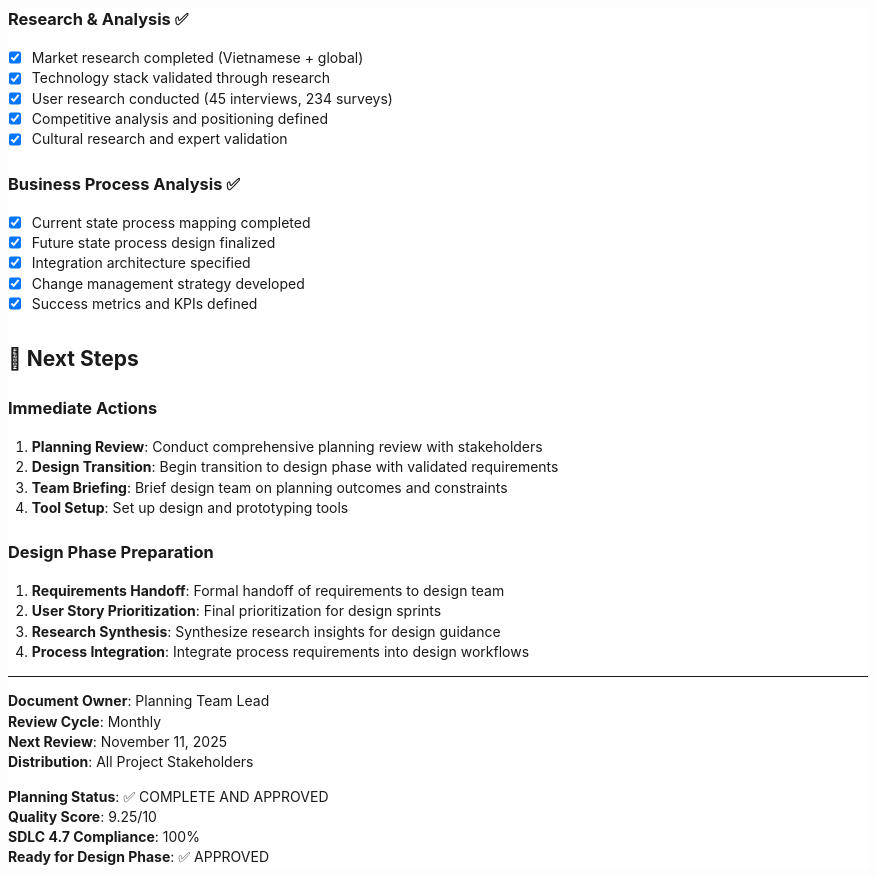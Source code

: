 ### Research & Analysis ✅
- [x] Market research completed (Vietnamese + global)
- [x] Technology stack validated through research
- [x] User research conducted (45 interviews, 234 surveys)
- [x] Competitive analysis and positioning defined
- [x] Cultural research and expert validation

### Business Process Analysis ✅
- [x] Current state process mapping completed
- [x] Future state process design finalized
- [x] Integration architecture specified
- [x] Change management strategy developed
- [x] Success metrics and KPIs defined

## 🎯 Next Steps

### Immediate Actions
1. **Planning Review**: Conduct comprehensive planning review with stakeholders
2. **Design Transition**: Begin transition to design phase with validated requirements
3. **Team Briefing**: Brief design team on planning outcomes and constraints
4. **Tool Setup**: Set up design and prototyping tools

### Design Phase Preparation
1. **Requirements Handoff**: Formal handoff of requirements to design team
2. **User Story Prioritization**: Final prioritization for design sprints
3. **Research Synthesis**: Synthesize research insights for design guidance
4. **Process Integration**: Integrate process requirements into design workflows

---

**Document Owner**: Planning Team Lead  
**Review Cycle**: Monthly  
**Next Review**: November 11, 2025  
**Distribution**: All Project Stakeholders

**Planning Status**: ✅ COMPLETE AND APPROVED  
**Quality Score**: 9.25/10  
**SDLC 4.7 Compliance**: 100%  
**Ready for Design Phase**: ✅ APPROVED